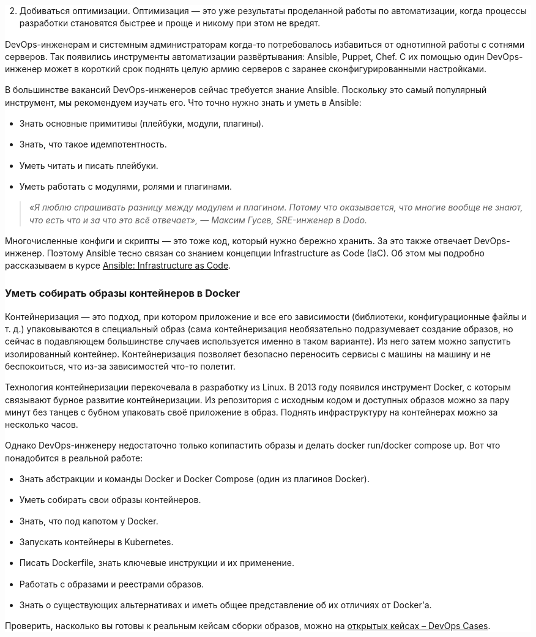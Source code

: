 2. Добиваться оптимизации. Оптимизация — это уже результаты проделанной работы по автоматизации, когда процессы разработки становятся быстрее и проще и никому при этом не вредят.

DevOps-инженерам и системным администраторам когда-то потребовалось избавиться от однотипной работы с сотнями серверов. Так появились инструменты автоматизации развёртывания: Ansible, Puppet, Chef. С их помощью один DevOps-инженер может в короткий срок поднять целую армию серверов с заранее сконфигурированными настройками. 

В большинстве вакансий DevOps-инженеров сейчас требуется знание Ansible. Поскольку это самый популярный инструмент, мы рекомендуем изучать его. Что точно нужно знать и уметь в Ansible: 

* Знать основные примитивы (плейбуки, модули, плагины).

* Знать, что такое идемпотентность.

* Уметь читать и писать плейбуки.

* Уметь работать с модулями, ролями и плагинами.

> *«Я люблю спрашивать разницу между модулем и плагином. Потому что оказывается, что многие вообще не знают, что есть что и за что это всё отвечает», — Максим Гусев, SRE-инженер в Dodo.*

Многочисленные конфиги и скрипты — это тоже код, который нужно бережно хранить. За это также отвечает DevOps-инженер. Поэтому Ansible тесно связан со знанием концепции Infrastructure as Code (IaC). Об этом мы подробно рассказываем в курсе [Ansible: Infrastructure as Code](https://slurm.io/ansible?utm_medium=article&utm_source=habr&utm_campaign=roadmap).

### Уметь собирать образы контейнеров в Docker

Контейнеризация — это подход, при котором приложение и все его зависимости (библиотеки, конфигурационные файлы и т. д.) упаковываются в специальный образ (сама контейнеризация необязательно подразумевает создание образов, но сейчас в подавляющем большинстве случаев используется именно в таком варианте). Из него затем можно запустить изолированный контейнер. Контейнеризация позволяет безопасно переносить сервисы с машины на машину и не беспокоиться, что из-за зависимостей что-то полетит.

Технология контейнеризации перекочевала в разработку из Linux. В 2013 году появился инструмент Docker, с которым связывают бурное развитие контейнеризации. Из репозитория с исходным кодом и доступных образов можно за пару минут без танцев с бубном упаковать своё приложение в образ. Поднять инфраструктуру на контейнерах можно за несколько часов. 

Однако DevOps-инженеру недостаточно только копипастить образы и делать docker run/docker compose up. Вот что понадобится в реальной работе:

* Знать абстракции и команды Docker и Docker Compose (один из плагинов Docker).

* Уметь собирать свои образы контейнеров.

* Знать, что под капотом у Docker.

* Запускать контейнеры в Kubernetes.

* Писать Dockerfile, знать ключевые инструкции и их применение.

* Работать с образами и реестрами образов.

* Знать о существующих альтернативах и иметь общее представление об их отличиях от Docker’а.

Проверить, насколько вы готовы к реальным кейсам сборки образов, можно на [открытых кейсах – DevOps Cases](https://github.com/slurmio/devopscases).

